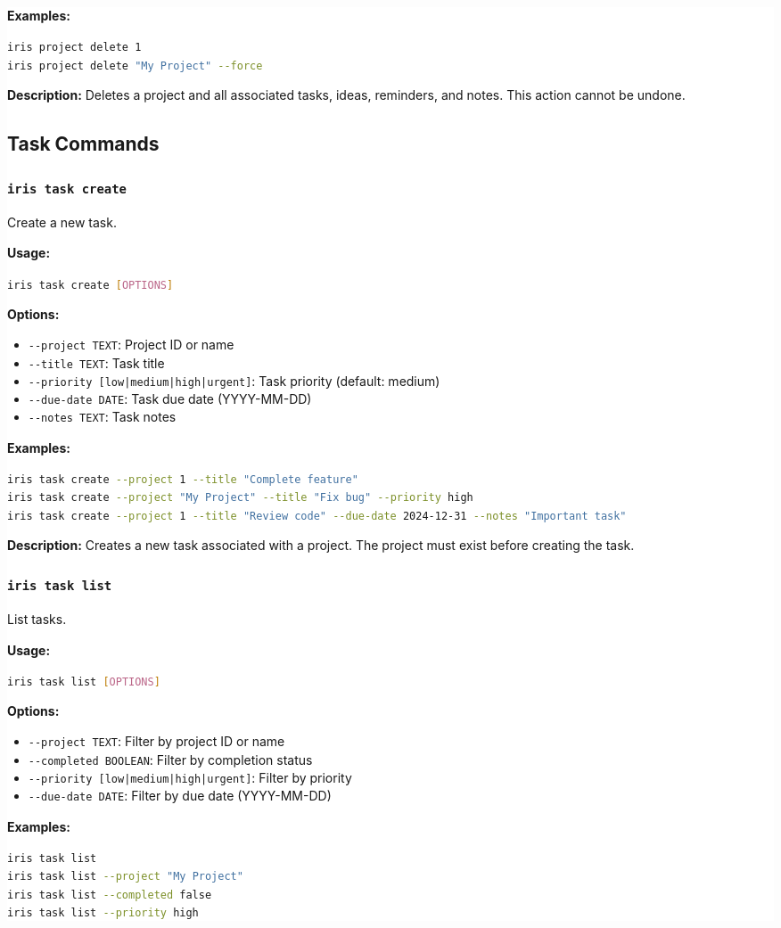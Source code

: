 **Examples:**
```bash
iris project delete 1
iris project delete "My Project" --force
```

**Description:**
Deletes a project and all associated tasks, ideas, reminders, and notes. This action cannot be undone.

## Task Commands

### `iris task create`

Create a new task.

**Usage:**
```bash
iris task create [OPTIONS]
```

**Options:**
- `--project TEXT`: Project ID or name
- `--title TEXT`: Task title
- `--priority [low|medium|high|urgent]`: Task priority (default: medium)
- `--due-date DATE`: Task due date (YYYY-MM-DD)
- `--notes TEXT`: Task notes

**Examples:**
```bash
iris task create --project 1 --title "Complete feature"
iris task create --project "My Project" --title "Fix bug" --priority high
iris task create --project 1 --title "Review code" --due-date 2024-12-31 --notes "Important task"
```

**Description:**
Creates a new task associated with a project. The project must exist before creating the task.

### `iris task list`

List tasks.

**Usage:**
```bash
iris task list [OPTIONS]
```

**Options:**
- `--project TEXT`: Filter by project ID or name
- `--completed BOOLEAN`: Filter by completion status
- `--priority [low|medium|high|urgent]`: Filter by priority
- `--due-date DATE`: Filter by due date (YYYY-MM-DD)

**Examples:**
```bash
iris task list
iris task list --project "My Project"
iris task list --completed false
iris task list --priority high
```
